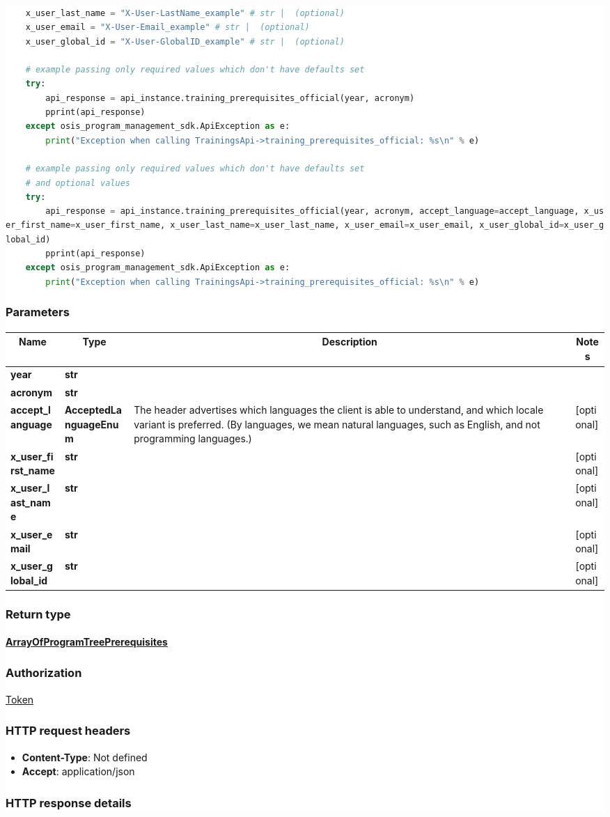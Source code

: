 ```python
    x_user_last_name = "X-User-LastName_example" # str |  (optional)
    x_user_email = "X-User-Email_example" # str |  (optional)
    x_user_global_id = "X-User-GlobalID_example" # str |  (optional)

    # example passing only required values which don't have defaults set
    try:
        api_response = api_instance.training_prerequisites_official(year, acronym)
        pprint(api_response)
    except osis_program_management_sdk.ApiException as e:
        print("Exception when calling TrainingsApi->training_prerequisites_official: %s\n" % e)

    # example passing only required values which don't have defaults set
    # and optional values
    try:
        api_response = api_instance.training_prerequisites_official(year, acronym, accept_language=accept_language, x_user_first_name=x_user_first_name, x_user_last_name=x_user_last_name, x_user_email=x_user_email, x_user_global_id=x_user_global_id)
        pprint(api_response)
    except osis_program_management_sdk.ApiException as e:
        print("Exception when calling TrainingsApi->training_prerequisites_official: %s\n" % e)
```


### Parameters

Name | Type | Description  | Notes
------------- | ------------- | ------------- | -------------
 **year** | **str**|  |
 **acronym** | **str**|  |
 **accept_language** | **AcceptedLanguageEnum**| The header advertises which languages the client is able to understand, and which locale variant is preferred. (By languages, we mean natural languages, such as English, and not programming languages.)  | [optional]
 **x_user_first_name** | **str**|  | [optional]
 **x_user_last_name** | **str**|  | [optional]
 **x_user_email** | **str**|  | [optional]
 **x_user_global_id** | **str**|  | [optional]

### Return type

[**ArrayOfProgramTreePrerequisites**](ArrayOfProgramTreePrerequisites.md)

### Authorization

[Token](../README.md#Token)

### HTTP request headers

 - **Content-Type**: Not defined
 - **Accept**: application/json


### HTTP response details
